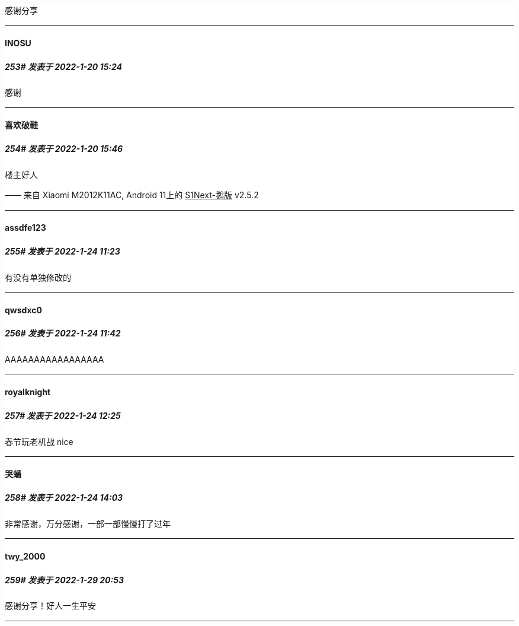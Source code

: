 感谢分享

*****

####  INOSU  
##### 253#       发表于 2022-1-20 15:24

感谢

*****

####  喜欢破鞋  
##### 254#       发表于 2022-1-20 15:46

楼主好人

—— 来自 Xiaomi M2012K11AC, Android 11上的 [S1Next-鹅版](https://github.com/ykrank/S1-Next/releases) v2.5.2

*****

####  assdfe123  
##### 255#       发表于 2022-1-24 11:23

有没有单独修改的           

*****

####  qwsdxc0  
##### 256#       发表于 2022-1-24 11:42

AAAAAAAAAAAAAAAAA

*****

####  royalknight  
##### 257#       发表于 2022-1-24 12:25

春节玩老机战 nice

*****

####  哭蛹  
##### 258#       发表于 2022-1-24 14:03

非常感谢，万分感谢，一部一部慢慢打了过年

*****

####  twy_2000  
##### 259#       发表于 2022-1-29 20:53

感谢分享！好人一生平安

*****
